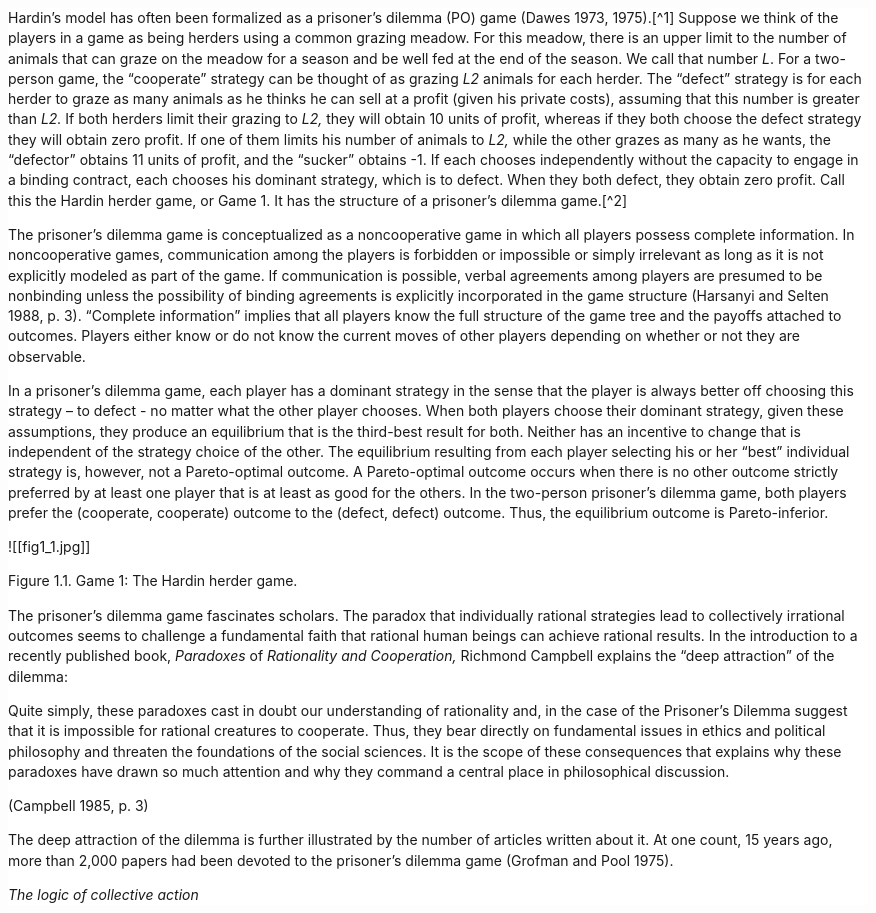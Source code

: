 Hardin’s model has often been formalized as a prisoner’s dilemma (PO) game (Dawes 1973, 1975).[^1] Suppose we think of the players in a game as being herders using a common grazing meadow. For this meadow, there is an upper limit to the number of animals that can graze on the meadow for a season and be well fed at the end of the season. We call that number _L_. For a two-person game, the “cooperate” strategy can be thought of as grazing _L2_ animals for each herder. The “defect” strategy is for each herder to graze as many animals as he thinks he can sell at a profit (given his private costs), assuming that this number is greater than _L2._ If both herders limit their grazing to _L2,_ they will obtain 10 units of profit, whereas if they both choose the defect strategy they will obtain zero profit. If one of them limits his number of animals to _L2,_ while the other grazes as many as he wants, the “defector” obtains 11 units of profit, and the “sucker” obtains -1. If each chooses independently without the capacity to engage in a binding contract, each chooses his dominant strategy, which is to defect. When they both defect, they obtain zero profit. Call this the Hardin herder game, or Game 1. It has the structure of a prisoner’s dilemma game.[^2]

The prisoner’s dilemma game is conceptualized as a noncooperative game in which all players possess complete information. In noncooperative games, communication among the players is forbidden or impossible or simply irrelevant as long as it is not explicitly modeled as part of the game. If communication is possible, verbal agreements among players are presumed to be nonbinding unless the possibility of binding agreements is explicitly incorporated in the game structure (Harsanyi and Selten 1988, p. 3). “Complete information” implies that all players know the full structure of the game tree and the payoffs attached to outcomes. Players either know or do not know the current moves of other players depending on whether or not they are observable.

In a prisoner’s dilemma game, each player has a dominant strategy in the sense that the player is always better off choosing this strategy – to defect - no matter what the other player chooses. When both players choose their dominant strategy, given these assumptions, they produce an equilibrium that is the third-best result for both. Neither has an incentive to change that is independent of the strategy choice of the other. The equilibrium resulting from each player selecting his or her “best” individual strategy is, however, not a Pareto-optimal outcome. A Pareto-optimal outcome occurs when there is no other outcome strictly preferred by at least one player that is at least as good for the others. In the two-person prisoner’s dilemma game, both players prefer the (cooperate, cooperate) outcome to the (defect, defect) outcome. Thus, the equilibrium outcome is Pareto-inferior.

![[fig1_1.jpg]]

Figure 1.1. Game 1: The Hardin herder game.

The prisoner’s dilemma game fascinates scholars. The paradox that individually rational strategies lead to collectively irrational outcomes seems to challenge a fundamental faith that rational human beings can achieve rational results. In the introduction to a recently published book, _Paradoxes_ of _Rationality and Cooperation,_ Richmond Campbell explains the “deep attraction” of the dilemma:

Quite simply, these paradoxes cast in doubt our understanding of rationality and, in the case of the Prisoner’s Dilemma suggest that it is impossible for rational creatures to cooperate. Thus, they bear directly on fundamental issues in ethics and political philosophy and threaten the foundations of the social sciences. It is the scope of these consequences that explains why these paradoxes have drawn so much attention and why they command a central place in philosophical discussion.

(Campbell 1985, p. 3)

The deep attraction of the dilemma is further illustrated by the number of articles written about it. At one count, 15 years ago, more than 2,000 papers had been devoted to the prisoner’s dilemma game (Grofman and Pool 1975).

_The logic of collective action_
